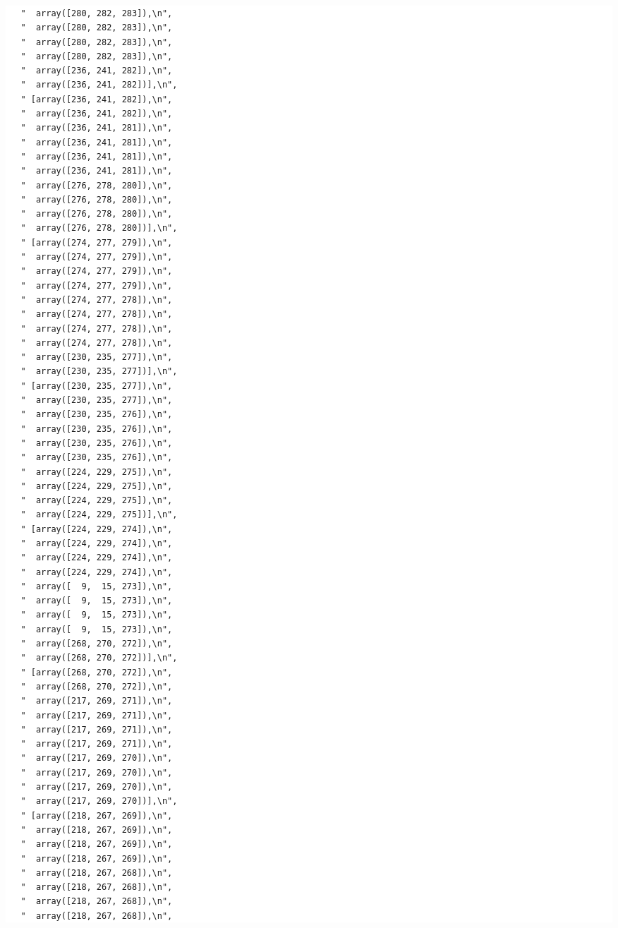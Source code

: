        "  array([280, 282, 283]),\n",
       "  array([280, 282, 283]),\n",
       "  array([280, 282, 283]),\n",
       "  array([280, 282, 283]),\n",
       "  array([236, 241, 282]),\n",
       "  array([236, 241, 282])],\n",
       " [array([236, 241, 282]),\n",
       "  array([236, 241, 282]),\n",
       "  array([236, 241, 281]),\n",
       "  array([236, 241, 281]),\n",
       "  array([236, 241, 281]),\n",
       "  array([236, 241, 281]),\n",
       "  array([276, 278, 280]),\n",
       "  array([276, 278, 280]),\n",
       "  array([276, 278, 280]),\n",
       "  array([276, 278, 280])],\n",
       " [array([274, 277, 279]),\n",
       "  array([274, 277, 279]),\n",
       "  array([274, 277, 279]),\n",
       "  array([274, 277, 279]),\n",
       "  array([274, 277, 278]),\n",
       "  array([274, 277, 278]),\n",
       "  array([274, 277, 278]),\n",
       "  array([274, 277, 278]),\n",
       "  array([230, 235, 277]),\n",
       "  array([230, 235, 277])],\n",
       " [array([230, 235, 277]),\n",
       "  array([230, 235, 277]),\n",
       "  array([230, 235, 276]),\n",
       "  array([230, 235, 276]),\n",
       "  array([230, 235, 276]),\n",
       "  array([230, 235, 276]),\n",
       "  array([224, 229, 275]),\n",
       "  array([224, 229, 275]),\n",
       "  array([224, 229, 275]),\n",
       "  array([224, 229, 275])],\n",
       " [array([224, 229, 274]),\n",
       "  array([224, 229, 274]),\n",
       "  array([224, 229, 274]),\n",
       "  array([224, 229, 274]),\n",
       "  array([  9,  15, 273]),\n",
       "  array([  9,  15, 273]),\n",
       "  array([  9,  15, 273]),\n",
       "  array([  9,  15, 273]),\n",
       "  array([268, 270, 272]),\n",
       "  array([268, 270, 272])],\n",
       " [array([268, 270, 272]),\n",
       "  array([268, 270, 272]),\n",
       "  array([217, 269, 271]),\n",
       "  array([217, 269, 271]),\n",
       "  array([217, 269, 271]),\n",
       "  array([217, 269, 271]),\n",
       "  array([217, 269, 270]),\n",
       "  array([217, 269, 270]),\n",
       "  array([217, 269, 270]),\n",
       "  array([217, 269, 270])],\n",
       " [array([218, 267, 269]),\n",
       "  array([218, 267, 269]),\n",
       "  array([218, 267, 269]),\n",
       "  array([218, 267, 269]),\n",
       "  array([218, 267, 268]),\n",
       "  array([218, 267, 268]),\n",
       "  array([218, 267, 268]),\n",
       "  array([218, 267, 268]),\n",